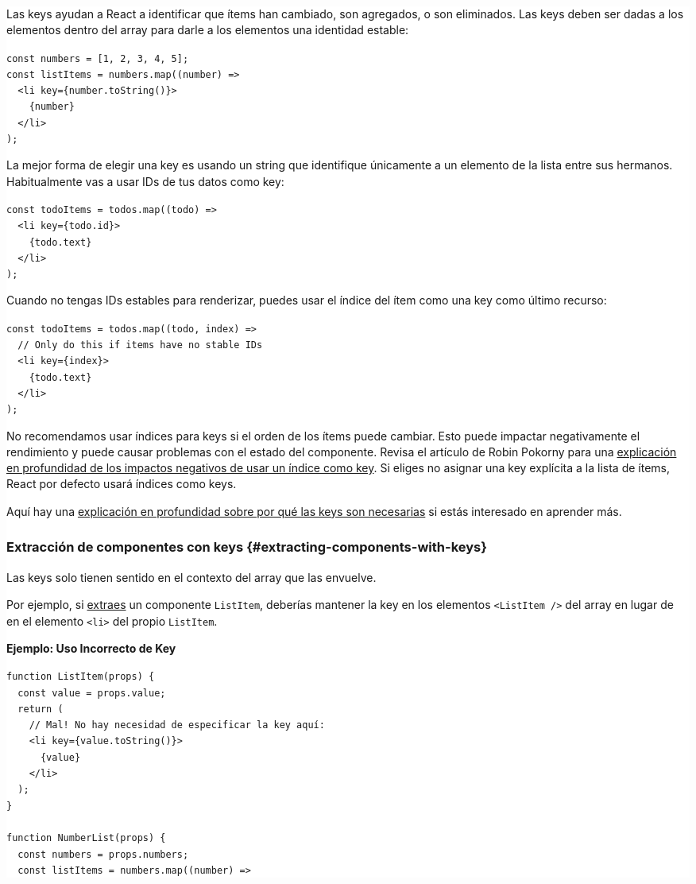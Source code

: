Las keys ayudan a React a identificar que ítems han cambiado, son agregados, o son eliminados. Las keys deben ser dadas a los elementos dentro del array para darle a los elementos una identidad estable:

```js{3}
const numbers = [1, 2, 3, 4, 5];
const listItems = numbers.map((number) =>
  <li key={number.toString()}>
    {number}
  </li>
);
```

La mejor forma de elegir una key es usando un string que identifique únicamente a un elemento de la lista entre sus hermanos. Habitualmente vas a usar IDs de tus datos como key:

```js{2}
const todoItems = todos.map((todo) =>
  <li key={todo.id}>
    {todo.text}
  </li>
);
```

Cuando no tengas IDs estables para renderizar, puedes usar el índice del ítem como una key como último recurso:

```js{2,3}
const todoItems = todos.map((todo, index) =>
  // Only do this if items have no stable IDs
  <li key={index}>
    {todo.text}
  </li>
);
```

No recomendamos usar índices para keys si el orden de los ítems puede cambiar. Esto puede impactar negativamente el rendimiento y puede causar problemas con el estado del componente. Revisa el artículo de Robin Pokorny para una [explicación en profundidad de los impactos negativos de usar un índice como key](https://medium.com/@robinpokorny/index-as-a-key-is-an-anti-pattern-e0349aece318). Si eliges no asignar una key explícita a la lista de ítems, React por defecto usará índices como keys.

Aquí hay una [explicación en profundidad sobre por qué las keys son necesarias](/docs/reconciliation.html#recursing-on-children) si estás interesado en aprender más.

### Extracción de componentes con keys {#extracting-components-with-keys}

Las keys solo tienen sentido en el contexto del array que las envuelve.

Por ejemplo, si [extraes](/docs/components-and-props.html#extracting-components) un componente `ListItem`, deberías mantener la key en los elementos `<ListItem />` del array en lugar de en el elemento `<li>` del propio `ListItem`.

**Ejemplo: Uso Incorrecto de Key**

```javascript{4,5,14,15}
function ListItem(props) {
  const value = props.value;
  return (
    // Mal! No hay necesidad de especificar la key aquí:
    <li key={value.toString()}>
      {value}
    </li>
  );
}

function NumberList(props) {
  const numbers = props.numbers;
  const listItems = numbers.map((number) =>
```